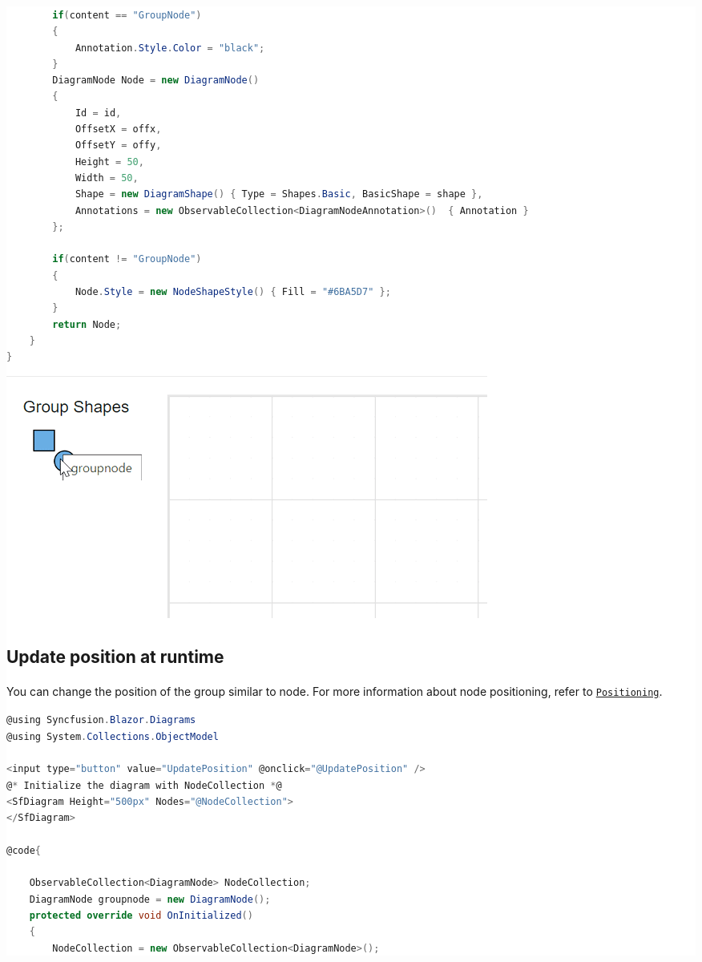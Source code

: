 ```csharp
        if(content == "GroupNode")
        {
            Annotation.Style.Color = "black";
        }
        DiagramNode Node = new DiagramNode()
        {
            Id = id,
            OffsetX = offx,
            OffsetY = offy,
            Height = 50,
            Width = 50,
            Shape = new DiagramShape() { Type = Shapes.Basic, BasicShape = shape },
            Annotations = new ObservableCollection<DiagramNodeAnnotation>()  { Annotation }
        };

        if(content != "GroupNode")
        {
            Node.Style = new NodeShapeStyle() { Fill = "#6BA5D7" };
        }
        return Node;
    }
}

```

![`SymbolPalette`](./images/symbol-palette-group.gif)

## Update position at runtime

You can change the position of the group similar to node. For more information about node positioning, refer to [`Positioning`](./nodes/positioning).

```csharp
@using Syncfusion.Blazor.Diagrams
@using System.Collections.ObjectModel

<input type="button" value="UpdatePosition" @onclick="@UpdatePosition" />
@* Initialize the diagram with NodeCollection *@
<SfDiagram Height="500px" Nodes="@NodeCollection">
</SfDiagram>

@code{

    ObservableCollection<DiagramNode> NodeCollection;
    DiagramNode groupnode = new DiagramNode();
    protected override void OnInitialized()
    {
        NodeCollection = new ObservableCollection<DiagramNode>();
```